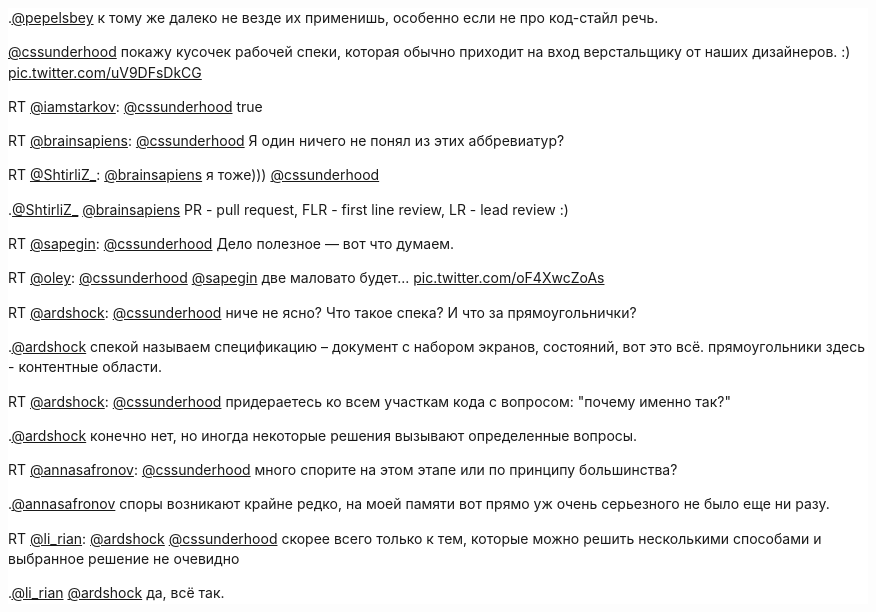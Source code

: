 .<a href="https://twitter.com/pepelsbey" title="Вадим Макеев">@pepelsbey</a> к тому же далеко не везде их применишь, особенно если не про код-стайл речь.

<a href="https://twitter.com/cssunderhood" title="Верстальщик">@cssunderhood</a> покажу кусочек рабочей спеки, которая обычно приходит на вход верстальщику от наших дизайнеров. :) <a href="http://t.co/uV9DFsDkCG">pic.twitter.com/uV9DFsDkCG</a>

RT <a href="https://twitter.com/iamstarkov" title="Vladimir Starkov">@iamstarkov</a>: <a href="https://twitter.com/cssunderhood" title="Верстальщик">@cssunderhood</a> true

RT <a href="https://twitter.com/brainsapiens" title="Вячеслав Ефременко">@brainsapiens</a>: <a href="https://twitter.com/cssunderhood" title="Верстальщик">@cssunderhood</a> Я один ничего не понял из этих аббревиатур?

RT <a href="https://twitter.com/ShtirliZ_" title="Все буквы">@ShtirliZ_</a>: <a href="https://twitter.com/brainsapiens" title="Вячеслав Ефременко">@brainsapiens</a> я тоже)))  <a href="https://twitter.com/cssunderhood" title="Верстальщик">@cssunderhood</a>

.<a href="https://twitter.com/ShtirliZ_" title="Все буквы">@ShtirliZ_</a> <a href="https://twitter.com/brainsapiens" title="Вячеслав Ефременко">@brainsapiens</a> PR - pull request, FLR - first line review, LR - lead review :)

RT <a href="https://twitter.com/sapegin" title="Artem Sapegin">@sapegin</a>: <a href="https://twitter.com/cssunderhood" title="Верстальщик">@cssunderhood</a> Дело полезное — вот что думаем.

RT <a href="https://twitter.com/oley" title="olgV bobrovV">@oley</a>: <a href="https://twitter.com/cssunderhood" title="Верстальщик">@cssunderhood</a> <a href="https://twitter.com/sapegin" title="Artem Sapegin">@sapegin</a> две маловато будет... <a href="http://t.co/oF4XwcZoAs">pic.twitter.com/oF4XwcZoAs</a>

RT <a href="https://twitter.com/ardshock" title="Kink Ardshock">@ardshock</a>: <a href="https://twitter.com/cssunderhood" title="Верстальщик">@cssunderhood</a> ниче не ясно? Что такое спека? И что за прямоугольнички?

.<a href="https://twitter.com/ardshock" title="Kink Ardshock">@ardshock</a> спекой называем спецификацию – документ с набором экранов, состояний, вот это всё. прямоугольники здесь - контентные области.

RT <a href="https://twitter.com/ardshock" title="Kink Ardshock">@ardshock</a>: <a href="https://twitter.com/cssunderhood" title="Верстальщик">@cssunderhood</a> придераетесь ко всем участкам кода с вопросом: "почему именно так?"

.<a href="https://twitter.com/ardshock" title="Kink Ardshock">@ardshock</a> конечно нет, но иногда некоторые решения вызывают определенные вопросы.

RT <a href="https://twitter.com/annasafronov" title="Anna Safronova">@annasafronov</a>: <a href="https://twitter.com/cssunderhood" title="Верстальщик">@cssunderhood</a> много спорите на этом этапе или по принципу большинства?

.<a href="https://twitter.com/annasafronov" title="Anna Safronova">@annasafronov</a> споры возникают крайне редко, на моей памяти вот прямо уж очень серьезного не было еще ни разу.

RT <a href="https://twitter.com/li_rian" title="Linda Rian">@li_rian</a>: <a href="https://twitter.com/ardshock" title="Kink Ardshock">@ardshock</a> <a href="https://twitter.com/cssunderhood" title="Верстальщик">@cssunderhood</a> скорее всего только к тем, которые можно решить несколькими способами и выбранное решение не очевидно

.<a href="https://twitter.com/li_rian" title="Linda Rian">@li_rian</a> <a href="https://twitter.com/ardshock" title="Kink Ardshock">@ardshock</a> да, всё так.
